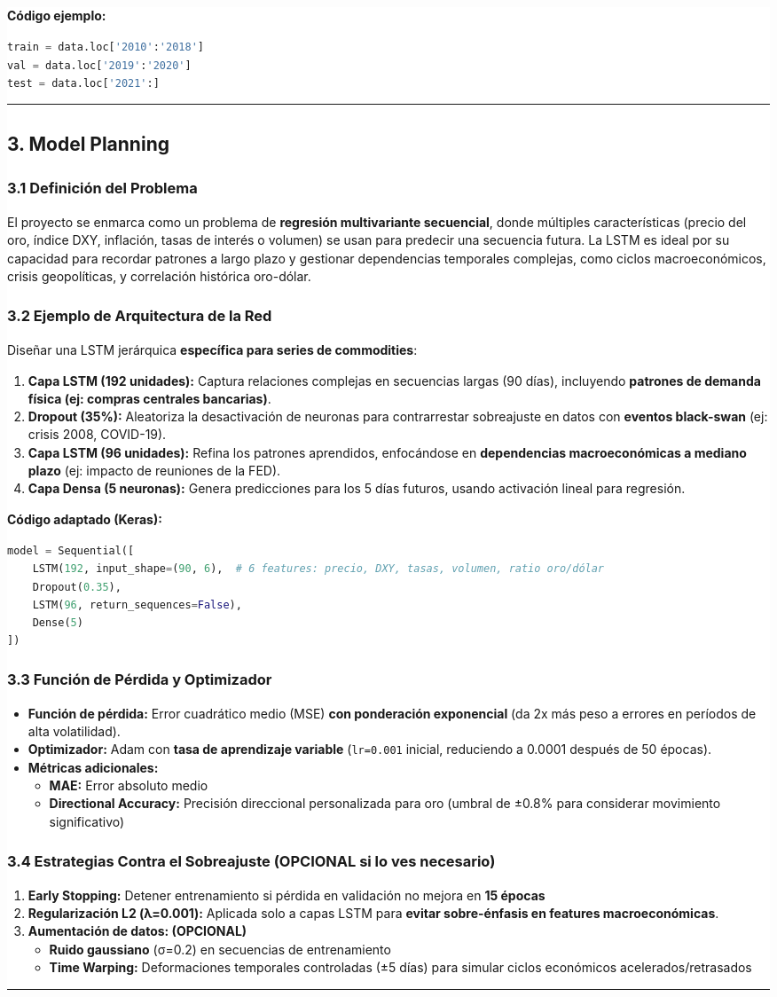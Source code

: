 **Código ejemplo:**  
```python  
train = data.loc['2010':'2018']  
val = data.loc['2019':'2020']  
test = data.loc['2021':]
```  
---

## **3. Model Planning**  
### **3.1 Definición del Problema**  
El proyecto se enmarca como un problema de **regresión multivariante secuencial**, donde múltiples características (precio del oro, índice DXY, inflación, tasas de interés o volumen) se usan para predecir una secuencia futura. La LSTM es ideal por su capacidad para recordar patrones a largo plazo y gestionar dependencias temporales complejas, como ciclos macroeconómicos, crisis geopolíticas, y correlación histórica oro-dólar.

### **3.2 Ejemplo de Arquitectura de la Red**  
Diseñar una LSTM jerárquica **específica para series de commodities**:  
1. **Capa LSTM (192 unidades):** Captura relaciones complejas en secuencias largas (90 días), incluyendo **patrones de demanda física (ej: compras centrales bancarias)**.  
2. **Dropout (35%):** Aleatoriza la desactivación de neuronas para contrarrestar sobreajuste en datos con **eventos black-swan** (ej: crisis 2008, COVID-19).  
3. **Capa LSTM (96 unidades):** Refina los patrones aprendidos, enfocándose en **dependencias macroeconómicas a mediano plazo** (ej: impacto de reuniones de la FED).  
4. **Capa Densa (5 neuronas):** Genera predicciones para los 5 días futuros, usando activación lineal para regresión.  

**Código adaptado (Keras):**  
```python
model = Sequential([
    LSTM(192, input_shape=(90, 6),  # 6 features: precio, DXY, tasas, volumen, ratio oro/dólar
    Dropout(0.35),
    LSTM(96, return_sequences=False),
    Dense(5)
])
```

### **3.3 Función de Pérdida y Optimizador**  
- **Función de pérdida:** Error cuadrático medio (MSE) **con ponderación exponencial** (da 2x más peso a errores en períodos de alta volatilidad).  
- **Optimizador:** Adam con **tasa de aprendizaje variable** (`lr=0.001` inicial, reduciendo a 0.0001 después de 50 épocas).  
- **Métricas adicionales:**  
  - **MAE:** Error absoluto medio  
  - **Directional Accuracy:** Precisión direccional personalizada para oro (umbral de ±0.8% para considerar movimiento significativo)  


### **3.4 Estrategias Contra el Sobreajuste**  **(OPCIONAL si lo ves necesario)**
1. **Early Stopping:** Detener entrenamiento si pérdida en validación no mejora en **15 épocas** 
2. **Regularización L2 (λ=0.001):** Aplicada solo a capas LSTM para **evitar sobre-énfasis en features macroeconómicas**.  
3. **Aumentación de datos: (OPCIONAL)**  
   - **Ruido gaussiano** (σ=0.2) en secuencias de entrenamiento  
   - **Time Warping:** Deformaciones temporales controladas (±5 días) para simular ciclos económicos acelerados/retrasados  

---